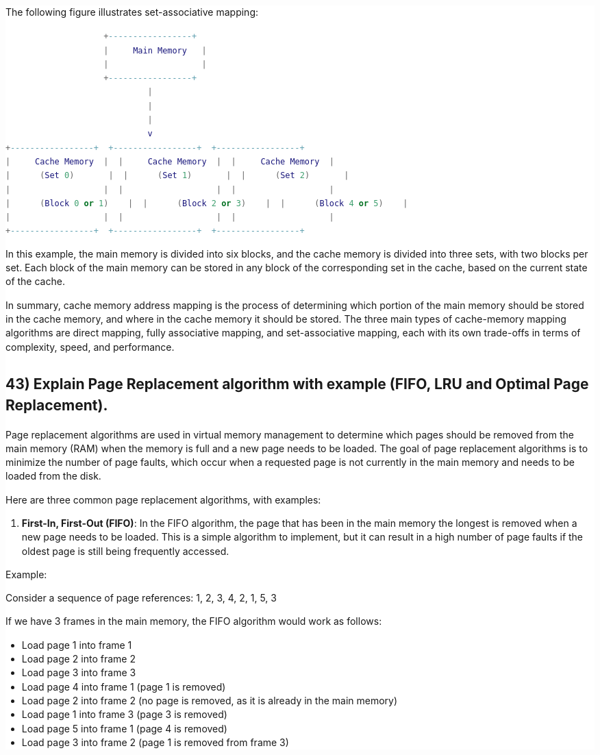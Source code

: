 The following figure illustrates set-associative mapping:

```lua
                    +-----------------+
                    |     Main Memory   |
                    |                   |
                    +-----------------+
                             |
                             |
                             |
                             v
+-----------------+  +-----------------+  +-----------------+
|     Cache Memory  |  |     Cache Memory  |  |     Cache Memory  |
|      (Set 0)       |  |      (Set 1)       |  |      (Set 2)       |
|                   |  |                   |  |                   |
|      (Block 0 or 1)    |  |      (Block 2 or 3)    |  |      (Block 4 or 5)    |
|                   |  |                   |  |                   |
+-----------------+  +-----------------+  +-----------------+

```

In this example, the main memory is divided into six blocks, and the cache memory is divided into three sets, with two blocks per set. Each block of the main memory can be stored in any block of the corresponding set in the cache, based on the current state of the cache.

In summary, cache memory address mapping is the process of determining which portion of the main memory should be stored in the cache memory, and where in the cache memory it should be stored. The three main types of cache-memory mapping algorithms are direct mapping, fully associative mapping, and set-associative mapping, each with its own trade-offs in terms of complexity, speed, and performance.

## 43) Explain Page Replacement algorithm with example (FIFO, LRU and Optimal Page Replacement).

Page replacement algorithms are used in virtual memory management to determine which pages should be removed from the main memory (RAM) when the memory is full and a new page needs to be loaded. The goal of page replacement algorithms is to minimize the number of page faults, which occur when a requested page is not currently in the main memory and needs to be loaded from the disk.

Here are three common page replacement algorithms, with examples:

1. **First-In, First-Out (FIFO)**: In the FIFO algorithm, the page that has been in the main memory the longest is removed when a new page needs to be loaded. This is a simple algorithm to implement, but it can result in a high number of page faults if the oldest page is still being frequently accessed.

Example:

Consider a sequence of page references: 1, 2, 3, 4, 2, 1, 5, 3

If we have 3 frames in the main memory, the FIFO algorithm would work as follows:

- Load page 1 into frame 1
- Load page 2 into frame 2
- Load page 3 into frame 3
- Load page 4 into frame 1 (page 1 is removed)
- Load page 2 into frame 2 (no page is removed, as it is already in the main memory)
- Load page 1 into frame 3 (page 3 is removed)
- Load page 5 into frame 1 (page 4 is removed)
- Load page 3 into frame 2 (page 1 is removed from frame 3)
